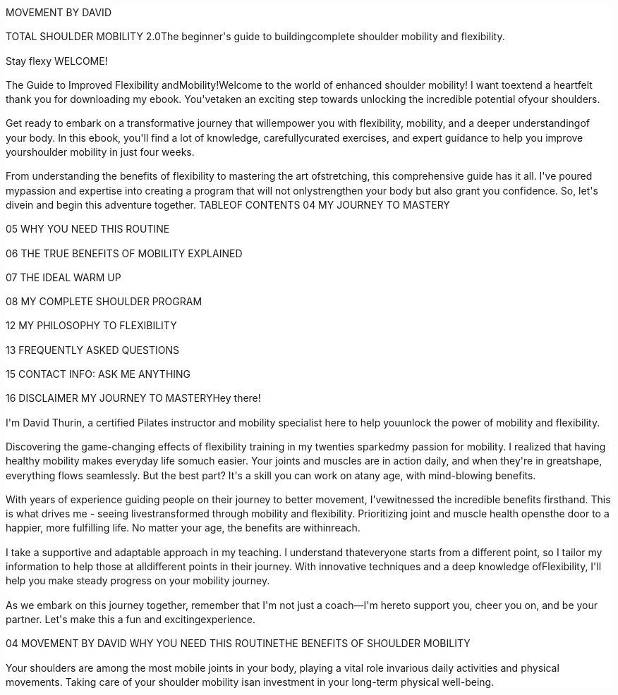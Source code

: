 MOVEMENT BY DAVID

TOTAL SHOULDER MOBILITY 2.0The beginner's guide to buildingcomplete shoulder mobility and flexibility.

Stay flexy WELCOME!

The Guide to Improved Flexibility andMobility!Welcome to the world of enhanced shoulder mobility! I want toextend a heartfelt thank you for downloading my ebook. You'vetaken an exciting step towards unlocking the incredible potential ofyour shoulders.

Get ready to embark on a transformative journey that willempower you with flexibility, mobility, and a deeper understandingof your body. In this ebook, you'll find a lot of knowledge, carefullycurated exercises, and expert guidance to help you improve yourshoulder mobility in just four weeks.

From understanding the benefits of flexibility to mastering the art ofstretching, this comprehensive guide has it all. I've poured mypassion and expertise into creating a program that will not onlystrengthen your body but also grant you confidence. So, let's divein and begin this adventure together. TABLEOF CONTENTS 04 MY JOURNEY TO MASTERY

05 WHY YOU NEED THIS ROUTINE

06 THE TRUE BENEFITS OF MOBILITY EXPLAINED

07 THE IDEAL WARM UP

08 MY COMPLETE SHOULDER PROGRAM

12 MY PHILOSOPHY TO FLEXIBILITY

13 FREQUENTLY ASKED QUESTIONS

15 CONTACT INFO: ASK ME ANYTHING

16 DISCLAIMER MY JOURNEY TO MASTERYHey there!

I'm David Thurin, a certified Pilates instructor and mobility specialist here to help youunlock the power of mobility and flexibility.

Discovering the game-changing effects of flexibility training in my twenties sparkedmy passion for mobility. I realized that having healthy mobility makes everyday life somuch easier. Your joints and muscles are in action daily, and when they're in greatshape, everything flows seamlessly. But the best part? It's a skill you can work on atany age, with mind-blowing benefits.

With years of experience guiding people on their journey to better movement, I'vewitnessed the incredible benefits firsthand. This is what drives me - seeing livestransformed through mobility and flexibility. Prioritizing joint and muscle health opensthe door to a happier, more fulfilling life. No matter your age, the benefits are withinreach.

I take a supportive and adaptable approach in my teaching. I understand thateveryone starts from a different point, so I tailor my information to help those at alldifferent points in their journey. With innovative techniques and a deep knowledge ofFlexibility, I'll help you make steady progress on your mobility journey.

As we embark on this journey together, remember that I'm not just a coach—I'm hereto support you, cheer you on, and be your partner. Let's make this a fun and excitingexperience.

04 MOVEMENT BY DAVID WHY YOU NEED THIS ROUTINETHE BENEFITS OF SHOULDER MOBILITY

Your shoulders are among the most mobile joints in your body, playing a vital role invarious daily activities and physical movements. Taking care of your shoulder mobility isan investment in your long-term physical well-being.
